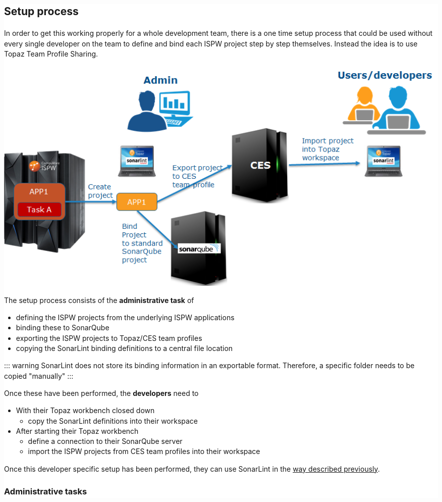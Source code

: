 ## Setup process

In order to get this working properly for a whole development team, there is a one time setup process that could be used without every single developer on the team to define and bind each ISPW project step by step themselves. Instead the idea is to use Topaz Team Profile Sharing.

![ISPW Projects Sonar Setup](../images/ISPW_Projects_Sonar_Setup.png)

The setup process consists of the **administrative task** of
- defining the ISPW projects from the underlying ISPW applications
- binding these to SonarQube
- exporting the ISPW projects to Topaz/CES team profiles
- copying the SonarLint binding definitions to a central file location

::: warning
SonarLint does not store its binding information in an exportable format. Therefore, a specific folder needs to be copied "manually"
:::

Once these have been performed, the **developers** need to
- With their Topaz workbench closed down
  - copy the SonarLint definitions into their workspace
- After starting their Topaz workbench
  - define a connection to their SonarQube server
  - import the ISPW projects from CES team profiles into their workspace

Once this developer specific setup has been performed, they can use SonarLint in the [way described previously](#using-sonar-lint-from-a-developers-perspective).

### Administrative tasks

